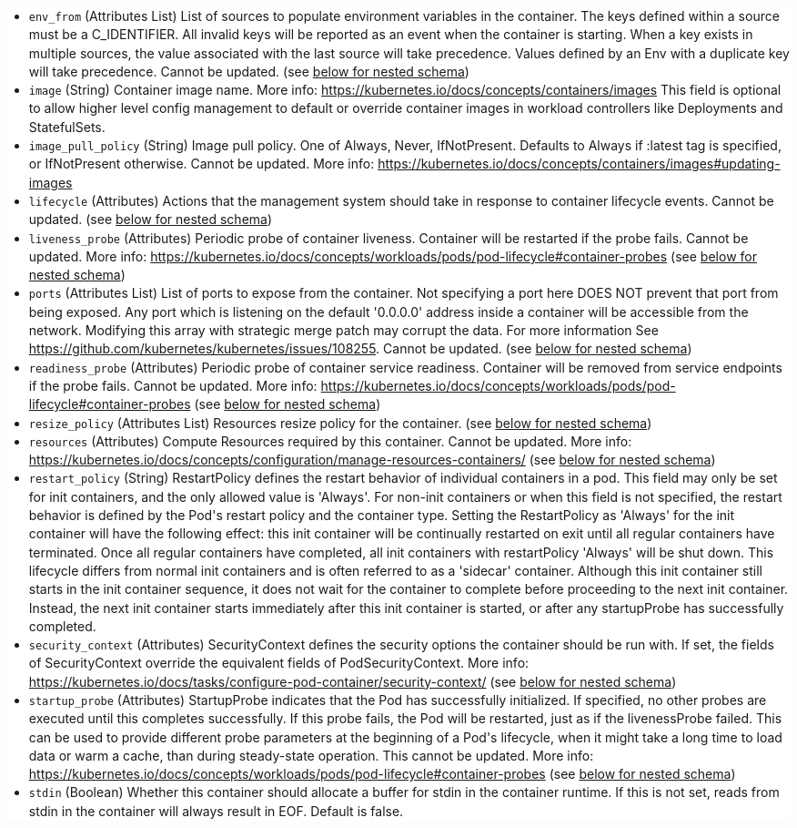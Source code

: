 - `env_from` (Attributes List) List of sources to populate environment variables in the container. The keys defined within a source must be a C_IDENTIFIER. All invalid keys will be reported as an event when the container is starting. When a key exists in multiple sources, the value associated with the last source will take precedence. Values defined by an Env with a duplicate key will take precedence. Cannot be updated. (see [below for nested schema](#nestedatt--spec--integration--template--spec--containers--env_from))
- `image` (String) Container image name. More info: https://kubernetes.io/docs/concepts/containers/images This field is optional to allow higher level config management to default or override container images in workload controllers like Deployments and StatefulSets.
- `image_pull_policy` (String) Image pull policy. One of Always, Never, IfNotPresent. Defaults to Always if :latest tag is specified, or IfNotPresent otherwise. Cannot be updated. More info: https://kubernetes.io/docs/concepts/containers/images#updating-images
- `lifecycle` (Attributes) Actions that the management system should take in response to container lifecycle events. Cannot be updated. (see [below for nested schema](#nestedatt--spec--integration--template--spec--containers--lifecycle))
- `liveness_probe` (Attributes) Periodic probe of container liveness. Container will be restarted if the probe fails. Cannot be updated. More info: https://kubernetes.io/docs/concepts/workloads/pods/pod-lifecycle#container-probes (see [below for nested schema](#nestedatt--spec--integration--template--spec--containers--liveness_probe))
- `ports` (Attributes List) List of ports to expose from the container. Not specifying a port here DOES NOT prevent that port from being exposed. Any port which is listening on the default '0.0.0.0' address inside a container will be accessible from the network. Modifying this array with strategic merge patch may corrupt the data. For more information See https://github.com/kubernetes/kubernetes/issues/108255. Cannot be updated. (see [below for nested schema](#nestedatt--spec--integration--template--spec--containers--ports))
- `readiness_probe` (Attributes) Periodic probe of container service readiness. Container will be removed from service endpoints if the probe fails. Cannot be updated. More info: https://kubernetes.io/docs/concepts/workloads/pods/pod-lifecycle#container-probes (see [below for nested schema](#nestedatt--spec--integration--template--spec--containers--readiness_probe))
- `resize_policy` (Attributes List) Resources resize policy for the container. (see [below for nested schema](#nestedatt--spec--integration--template--spec--containers--resize_policy))
- `resources` (Attributes) Compute Resources required by this container. Cannot be updated. More info: https://kubernetes.io/docs/concepts/configuration/manage-resources-containers/ (see [below for nested schema](#nestedatt--spec--integration--template--spec--containers--resources))
- `restart_policy` (String) RestartPolicy defines the restart behavior of individual containers in a pod. This field may only be set for init containers, and the only allowed value is 'Always'. For non-init containers or when this field is not specified, the restart behavior is defined by the Pod's restart policy and the container type. Setting the RestartPolicy as 'Always' for the init container will have the following effect: this init container will be continually restarted on exit until all regular containers have terminated. Once all regular containers have completed, all init containers with restartPolicy 'Always' will be shut down. This lifecycle differs from normal init containers and is often referred to as a 'sidecar' container. Although this init container still starts in the init container sequence, it does not wait for the container to complete before proceeding to the next init container. Instead, the next init container starts immediately after this init container is started, or after any startupProbe has successfully completed.
- `security_context` (Attributes) SecurityContext defines the security options the container should be run with. If set, the fields of SecurityContext override the equivalent fields of PodSecurityContext. More info: https://kubernetes.io/docs/tasks/configure-pod-container/security-context/ (see [below for nested schema](#nestedatt--spec--integration--template--spec--containers--security_context))
- `startup_probe` (Attributes) StartupProbe indicates that the Pod has successfully initialized. If specified, no other probes are executed until this completes successfully. If this probe fails, the Pod will be restarted, just as if the livenessProbe failed. This can be used to provide different probe parameters at the beginning of a Pod's lifecycle, when it might take a long time to load data or warm a cache, than during steady-state operation. This cannot be updated. More info: https://kubernetes.io/docs/concepts/workloads/pods/pod-lifecycle#container-probes (see [below for nested schema](#nestedatt--spec--integration--template--spec--containers--startup_probe))
- `stdin` (Boolean) Whether this container should allocate a buffer for stdin in the container runtime. If this is not set, reads from stdin in the container will always result in EOF. Default is false.